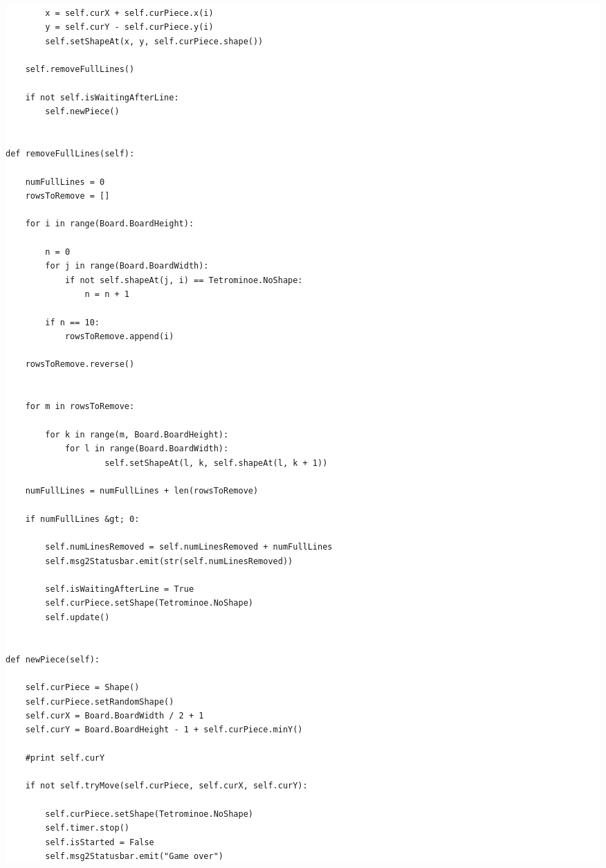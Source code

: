            x = self.curX + self.curPiece.x(i)
            y = self.curY - self.curPiece.y(i)
            self.setShapeAt(x, y, self.curPiece.shape())

        self.removeFullLines()

        if not self.isWaitingAfterLine:
            self.newPiece()
            

    def removeFullLines(self):
        
        numFullLines = 0
        rowsToRemove = []

        for i in range(Board.BoardHeight):
            
            n = 0
            for j in range(Board.BoardWidth):
                if not self.shapeAt(j, i) == Tetrominoe.NoShape:
                    n = n + 1

            if n == 10:
                rowsToRemove.append(i)

        rowsToRemove.reverse()
        

        for m in rowsToRemove:
            
            for k in range(m, Board.BoardHeight):
                for l in range(Board.BoardWidth):
                        self.setShapeAt(l, k, self.shapeAt(l, k + 1))

        numFullLines = numFullLines + len(rowsToRemove)

        if numFullLines &gt; 0:
            
            self.numLinesRemoved = self.numLinesRemoved + numFullLines
            self.msg2Statusbar.emit(str(self.numLinesRemoved))
                
            self.isWaitingAfterLine = True
            self.curPiece.setShape(Tetrominoe.NoShape)
            self.update()
            

    def newPiece(self):
        
        self.curPiece = Shape()
        self.curPiece.setRandomShape()
        self.curX = Board.BoardWidth / 2 + 1
        self.curY = Board.BoardHeight - 1 + self.curPiece.minY()
        
        #print self.curY

        if not self.tryMove(self.curPiece, self.curX, self.curY):
            
            self.curPiece.setShape(Tetrominoe.NoShape)
            self.timer.stop()
            self.isStarted = False
            self.msg2Statusbar.emit("Game over")
